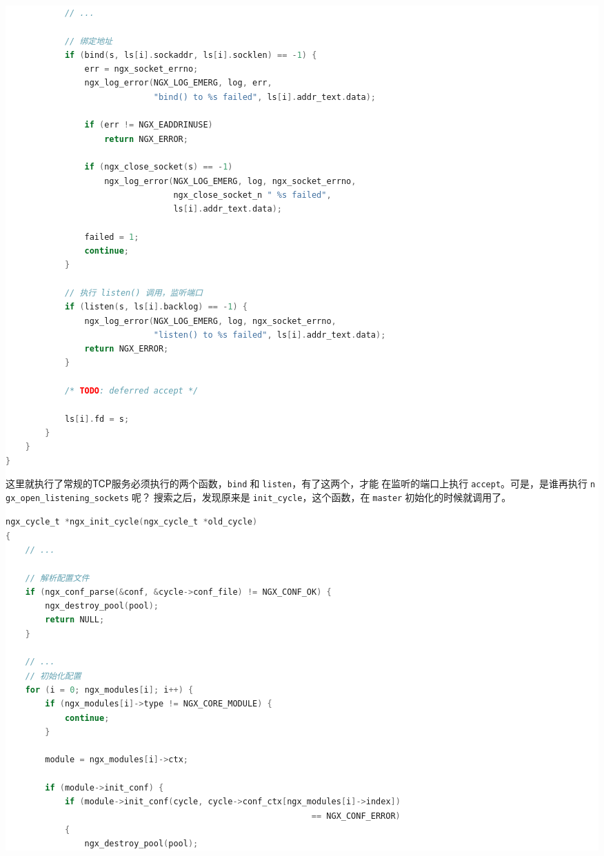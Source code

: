 ```c
            // ...

            // 绑定地址
            if (bind(s, ls[i].sockaddr, ls[i].socklen) == -1) {
                err = ngx_socket_errno;
                ngx_log_error(NGX_LOG_EMERG, log, err,
                              "bind() to %s failed", ls[i].addr_text.data);

                if (err != NGX_EADDRINUSE)
                    return NGX_ERROR;

                if (ngx_close_socket(s) == -1)
                    ngx_log_error(NGX_LOG_EMERG, log, ngx_socket_errno,
                                  ngx_close_socket_n " %s failed",
                                  ls[i].addr_text.data);

                failed = 1;
                continue;
            }

            // 执行 listen() 调用，监听端口
            if (listen(s, ls[i].backlog) == -1) {
                ngx_log_error(NGX_LOG_EMERG, log, ngx_socket_errno,
                              "listen() to %s failed", ls[i].addr_text.data);
                return NGX_ERROR;
            }

            /* TODO: deferred accept */

            ls[i].fd = s;
        }
    }
}
```

这里就执行了常规的TCP服务必须执行的两个函数，`bind` 和 `listen`，有了这两个，才能
在监听的端口上执行 `accept`。可是，是谁再执行 `ngx_open_listening_sockets` 呢？
搜索之后，发现原来是 `init_cycle`，这个函数，在 `master` 初始化的时候就调用了。

```c
ngx_cycle_t *ngx_init_cycle(ngx_cycle_t *old_cycle)
{
    // ...

    // 解析配置文件
    if (ngx_conf_parse(&conf, &cycle->conf_file) != NGX_CONF_OK) {
        ngx_destroy_pool(pool);
        return NULL;
    }

    // ...
    // 初始化配置
    for (i = 0; ngx_modules[i]; i++) {
        if (ngx_modules[i]->type != NGX_CORE_MODULE) {
            continue;
        }

        module = ngx_modules[i]->ctx;

        if (module->init_conf) {
            if (module->init_conf(cycle, cycle->conf_ctx[ngx_modules[i]->index])
                                                              == NGX_CONF_ERROR)
            {
                ngx_destroy_pool(pool);
```